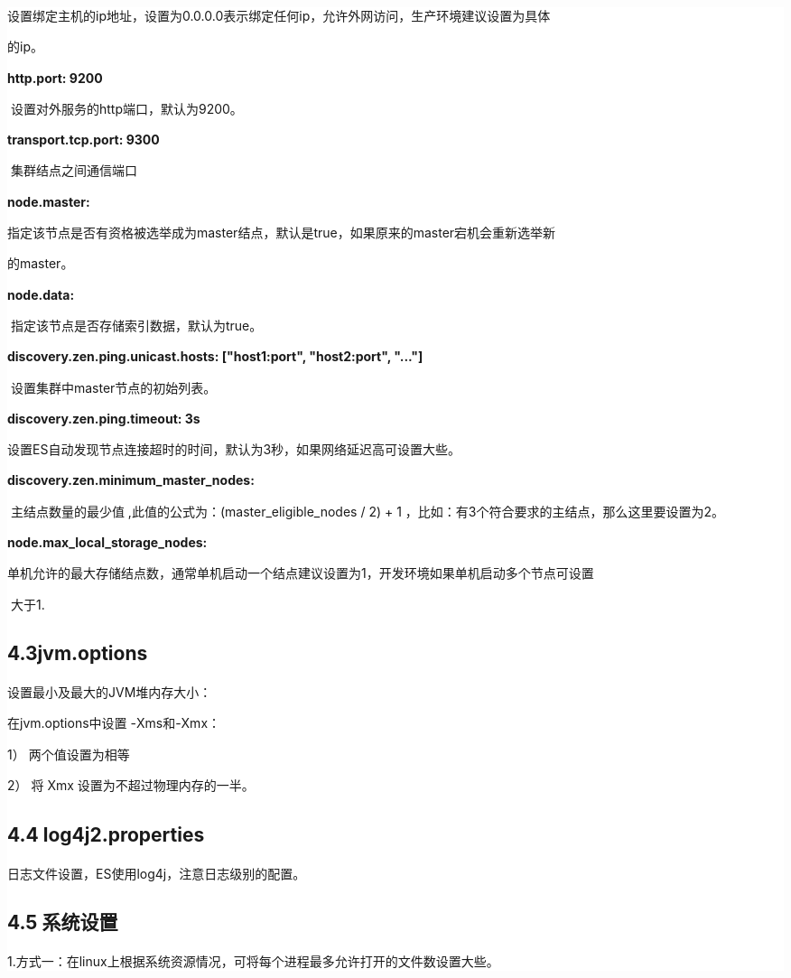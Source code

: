 ​	设置绑定主机的ip地址，设置为0.0.0.0表示绑定任何ip，允许外网访问，生产环境建议设置为具体 

的ip。 

**http.port: 9200** 

​	设置对外服务的http端口，默认为9200。 

**transport.tcp.port: 9300** 

​	集群结点之间通信端口 

**node.master:** 

​	指定该节点是否有资格被选举成为master结点，默认是true，如果原来的master宕机会重新选举新 

的master。 

**node.data:** 

​	指定该节点是否存储索引数据，默认为true。 

**discovery.zen.ping.unicast.hosts: ["host1:port", "host2:port", "..."]** 

​	设置集群中master节点的初始列表。 

**discovery.zen.ping.timeout: 3s** 

​	设置ES自动发现节点连接超时的时间，默认为3秒，如果网络延迟高可设置大些。 

**discovery.zen.minimum_master_nodes:** 

​	主结点数量的最少值 ,此值的公式为：(master_eligible_nodes / 2) + 1 ，比如：有3个符合要求的主结点，那么这里要设置为2。 

**node.max_local_storage_nodes:** 

​	单机允许的最大存储结点数，通常单机启动一个结点建议设置为1，开发环境如果单机启动多个节点可设置

​	大于1. 



## 4.3**jvm.options** 

设置最小及最大的JVM堆内存大小： 

在jvm.options中设置 -Xms和-Xmx： 

1） 两个值设置为相等 

2） 将 Xmx 设置为不超过物理内存的一半。 



## 4.**4 log4j2.properties** 

日志文件设置，ES使用log4j，注意日志级别的配置。 



## 4.5 系统设置

1.方式一：在linux上根据系统资源情况，可将每个进程最多允许打开的文件数设置大些。 
